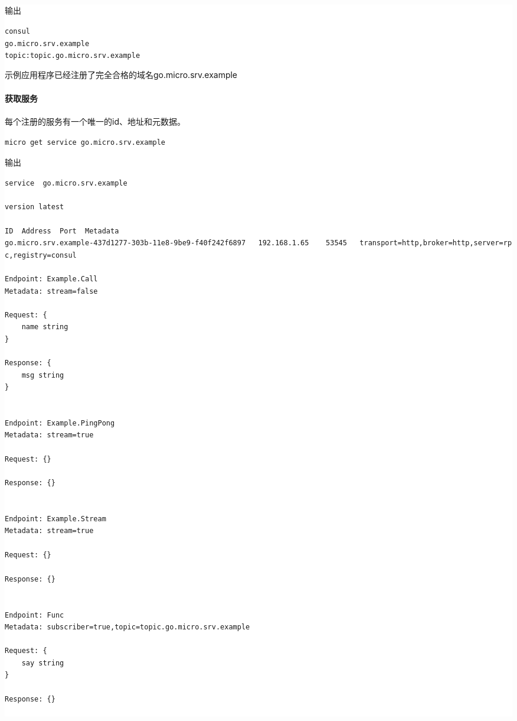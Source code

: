 输出

```shell
consul
go.micro.srv.example
topic:topic.go.micro.srv.example
```

示例应用程序已经注册了完全合格的域名go.micro.srv.example

#### 获取服务

每个注册的服务有一个唯一的id、地址和元数据。

```shell
micro get service go.micro.srv.example
```

输出

```shell
service  go.micro.srv.example

version latest

ID  Address  Port  Metadata
go.micro.srv.example-437d1277-303b-11e8-9be9-f40f242f6897	192.168.1.65	53545	transport=http,broker=http,server=rpc,registry=consul

Endpoint: Example.Call
Metadata: stream=false

Request: {
    name string
}

Response: {
    msg string
}


Endpoint: Example.PingPong
Metadata: stream=true

Request: {}

Response: {}


Endpoint: Example.Stream
Metadata: stream=true

Request: {}

Response: {}


Endpoint: Func
Metadata: subscriber=true,topic=topic.go.micro.srv.example

Request: {
    say string
}

Response: {}


```